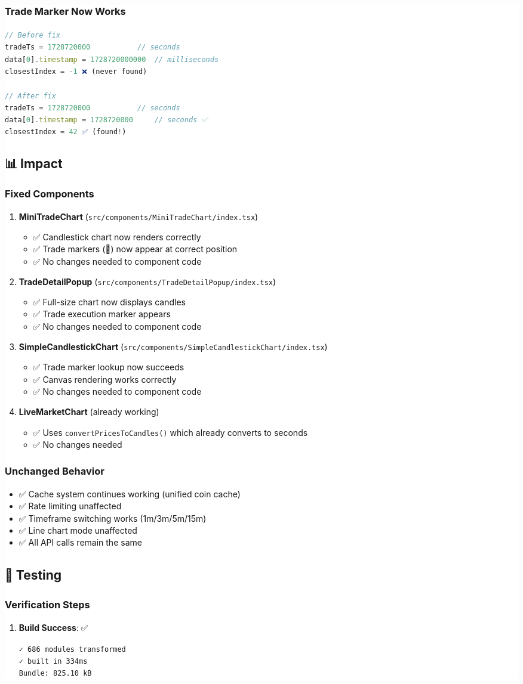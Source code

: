 ### Trade Marker Now Works

```typescript
// Before fix
tradeTs = 1728720000           // seconds
data[0].timestamp = 1728720000000  // milliseconds
closestIndex = -1 ❌ (never found)

// After fix
tradeTs = 1728720000           // seconds
data[0].timestamp = 1728720000     // seconds ✅
closestIndex = 42 ✅ (found!)
```

## 📊 Impact

### Fixed Components

1. **MiniTradeChart** (`src/components/MiniTradeChart/index.tsx`)
   - ✅ Candlestick chart now renders correctly
   - ✅ Trade markers (🎯) now appear at correct position
   - ✅ No changes needed to component code

2. **TradeDetailPopup** (`src/components/TradeDetailPopup/index.tsx`)
   - ✅ Full-size chart now displays candles
   - ✅ Trade execution marker appears
   - ✅ No changes needed to component code

3. **SimpleCandlestickChart** (`src/components/SimpleCandlestickChart/index.tsx`)
   - ✅ Trade marker lookup now succeeds
   - ✅ Canvas rendering works correctly
   - ✅ No changes needed to component code

4. **LiveMarketChart** (already working)
   - ✅ Uses `convertPricesToCandles()` which already converts to seconds
   - ✅ No changes needed

### Unchanged Behavior

- ✅ Cache system continues working (unified coin cache)
- ✅ Rate limiting unaffected
- ✅ Timeframe switching works (1m/3m/5m/15m)
- ✅ Line chart mode unaffected
- ✅ All API calls remain the same

## 🧪 Testing

### Verification Steps

1. **Build Success**: ✅
   ```
   ✓ 686 modules transformed
   ✓ built in 334ms
   Bundle: 825.10 kB
   ```
